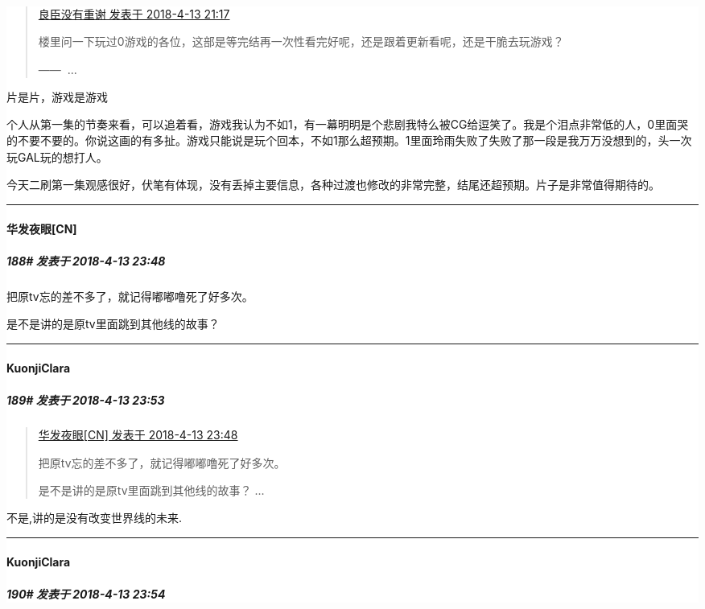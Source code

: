 

<blockquote><a href="httphttps://bbs.saraba1st.com/2b/forum.php?mod=redirect&amp;goto=findpost&amp;pid=39222550&amp;ptid=1580216" target="_blank">良臣没有重谢 发表于 2018-4-13 21:17</a>

楼里问一下玩过0游戏的各位，这部是等完结再一次性看完好呢，还是跟着更新看呢，还是干脆去玩游戏？


——  ...</blockquote>
片是片，游戏是游戏


个人从第一集的节奏来看，可以追着看，游戏我认为不如1，有一幕明明是个悲剧我特么被CG给逗笑了。我是个泪点非常低的人，0里面哭的不要不要的。你说这画的有多扯。游戏只能说是玩个回本，不如1那么超预期。1里面玲雨失败了失败了那一段是我万万没想到的，头一次玩GAL玩的想打人。


今天二刷第一集观感很好，伏笔有体现，没有丢掉主要信息，各种过渡也修改的非常完整，结尾还超预期。片子是非常值得期待的。








-----

####  华发夜眼[CN]  
##### 188#       发表于 2018-4-13 23:48




把原tv忘的差不多了，就记得嘟嘟噜死了好多次。

是不是讲的是原tv里面跳到其他线的故事？







-----

####  KuonjiClara  
##### 189#       发表于 2018-4-13 23:53



<blockquote><a href="httphttps://bbs.saraba1st.com/2b/forum.php?mod=redirect&amp;goto=findpost&amp;pid=39223931&amp;ptid=1580216" target="_blank">华发夜眼[CN] 发表于 2018-4-13 23:48</a>

把原tv忘的差不多了，就记得嘟嘟噜死了好多次。

是不是讲的是原tv里面跳到其他线的故事？ ...</blockquote>
不是,讲的是没有改变世界线的未来.







-----

####  KuonjiClara  
##### 190#       发表于 2018-4-13 23:54
